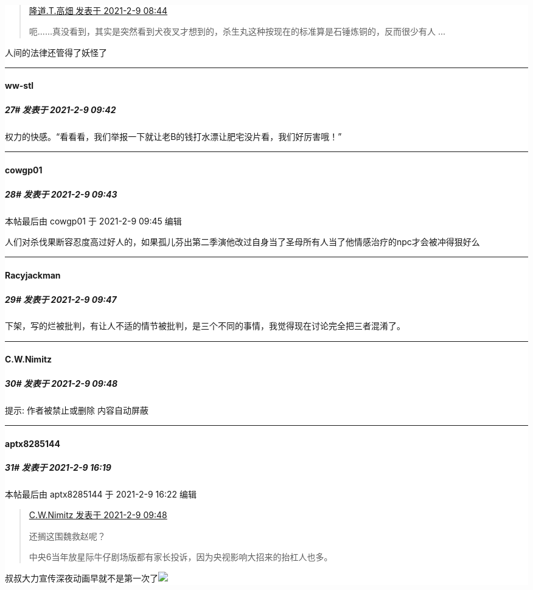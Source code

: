 
<blockquote><a href="httphttps://bbs.saraba1st.com/2b/forum.php?mod=redirect&amp;goto=findpost&amp;pid=50284497&amp;ptid=1987066" target="_blank">隆道.T.高畑 发表于 2021-2-9 08:44</a>

呃......真没看到，其实是突然看到犬夜叉才想到的，杀生丸这种按现在的标准算是石锤炼铜的，反而很少有人 ...</blockquote>
人间的法律还管得了妖怪了


-----

####  ww-stl  
##### 27#       发表于 2021-2-9 09:42


权力的快感。“看看看，我们举报一下就让老B的钱打水漂让肥宅没片看，我们好厉害哦！”


-----

####  cowgp01  
##### 28#       发表于 2021-2-9 09:43


 本帖最后由 cowgp01 于 2021-2-9 09:45 编辑 

人们对杀伐果断容忍度高过好人的，如果孤儿芬出第二季演他改过自身当了圣母所有人当了他情感治疗的npc才会被冲得狠好么


-----

####  Racyjackman  
##### 29#       发表于 2021-2-9 09:47


下架，写的烂被批判，有让人不适的情节被批判，是三个不同的事情，我觉得现在讨论完全把三者混淆了。


-----

####  C.W.Nimitz  
##### 30#       发表于 2021-2-9 09:48

提示: 作者被禁止或删除 内容自动屏蔽


-----

####  aptx8285144  
##### 31#       发表于 2021-2-9 16:19


 本帖最后由 aptx8285144 于 2021-2-9 16:22 编辑 
<blockquote><a href="httphttps://bbs.saraba1st.com/2b/forum.php?mod=redirect&amp;goto=findpost&amp;pid=50285337&amp;ptid=1987066" target="_blank">C.W.Nimitz 发表于 2021-2-9 09:48</a>

还搁这围魏救赵呢？


中央6当年放星际牛仔剧场版都有家长投诉，因为央视影响大招来的抬杠人也多。</blockquote>
叔叔大力宣传深夜动画早就不是第一次了<img src="https://static.saraba1st.com/image/smiley/face2017/067.png" referrerpolicy="no-referrer">
